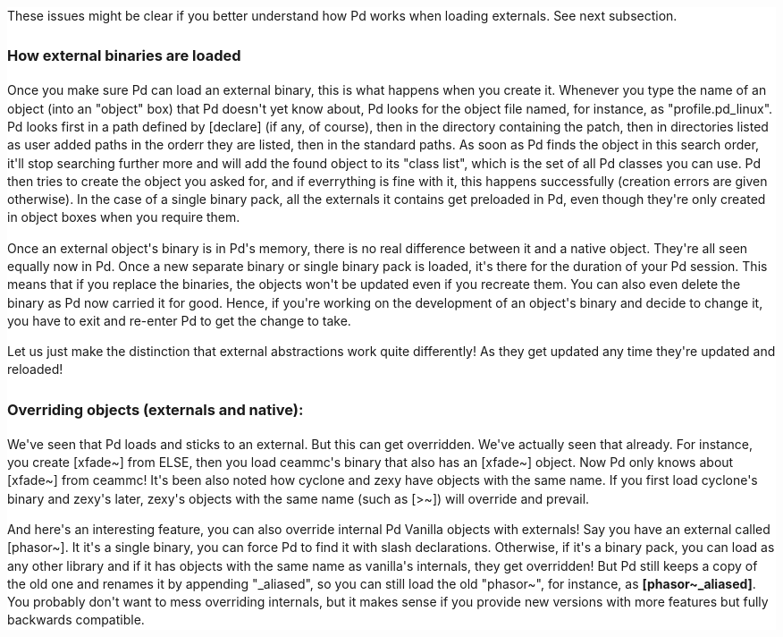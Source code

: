 These issues might be clear if you better understand how Pd works when
loading externals. See next subsection.

### How external binaries are loaded

Once you make sure Pd can load an external binary, this is what happens
when you create it. Whenever you type the name of an object (into an
"object" box) that Pd doesn't yet know about, Pd looks for the object
file named, for instance, as "profile.pd_linux". Pd looks first in a
path defined by [declare] (if any, of course), then in the directory
containing the patch, then in directories listed as user added paths in
the orderr they are listed, then in the standard paths. As soon as Pd
finds the object in this search order, it'll stop searching further
more and will add the found object to its "class list", which is the
set of all Pd classes you can use. Pd then tries to create the object
you asked for, and if everrything is fine with it, this happens
successfully (creation errors are given otherwise). In the case of a
single binary pack, all the externals it contains get preloaded in Pd,
even though they're only created in object boxes when you require them.

Once an external object's binary is in Pd's memory, there is no real
difference between it and a native object. They're all seen equally now
in Pd. Once a new separate binary or single binary pack is loaded, it's
there for the duration of your Pd session. This means that if you
replace the binaries, the objects won't be updated even if you recreate
them. You can also even delete the binary as Pd now carried it for good.
Hence, if you're working on the development of an object's binary and
decide to change it, you have to exit and re-enter Pd to get the change
to take.

Let us just make the distinction that external abstractions work quite
differently! As they get updated any time they're updated and reloaded!

### Overriding objects (externals and native):

We've seen that Pd loads and sticks to an external. But this can get
overridden. We've actually seen that already. For instance, you create
[xfade~] from ELSE, then you load ceammc's binary that also has an
[xfade~] object. Now Pd only knows about [xfade~] from ceammc!
It's been also noted how cyclone and zexy have objects with the same
name. If you first load cyclone's binary and zexy's later, zexy's
objects with the same name (such as [>~]) will override and prevail.

And here's an interesting feature, you can also override internal Pd
Vanilla objects with externals! Say you have an external called
[phasor~]. It it's a single binary, you can force Pd to find it with
slash declarations. Otherwise, if it's a binary pack, you can load as
any other library and if it has objects with the same name as vanilla's
internals, they get overridden! But Pd still keeps a copy of the old one
and renames it by appending "_aliased", so you can still load the old
"phasor~", for instance, as **[phasor~_aliased]**. You probably
don't want to mess overriding internals, but it makes sense if you
provide new versions with more features but fully backwards compatible.
